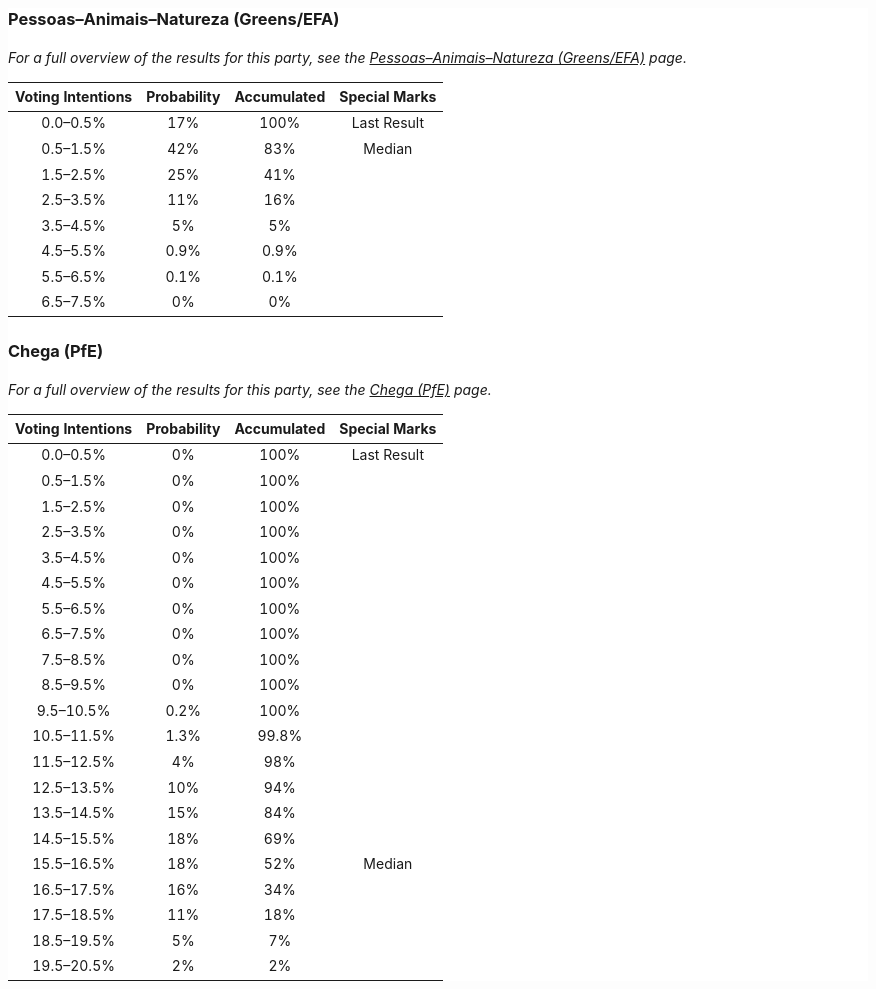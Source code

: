### Pessoas–Animais–Natureza (Greens/EFA)

*For a full overview of the results for this party, see the [Pessoas–Animais–Natureza (Greens/EFA)](party-pessoas–animais–naturezagreensefa.html) page.*

| Voting Intentions | Probability | Accumulated | Special Marks |
|:-----------------:|:-----------:|:-----------:|:-------------:|
| 0.0–0.5% | 17% | 100% | Last Result |
| 0.5–1.5% | 42% | 83% | Median |
| 1.5–2.5% | 25% | 41% |  |
| 2.5–3.5% | 11% | 16% |  |
| 3.5–4.5% | 5% | 5% |  |
| 4.5–5.5% | 0.9% | 0.9% |  |
| 5.5–6.5% | 0.1% | 0.1% |  |
| 6.5–7.5% | 0% | 0% |  |

### Chega (PfE)

*For a full overview of the results for this party, see the [Chega (PfE)](party-chegapfe.html) page.*

| Voting Intentions | Probability | Accumulated | Special Marks |
|:-----------------:|:-----------:|:-----------:|:-------------:|
| 0.0–0.5% | 0% | 100% | Last Result |
| 0.5–1.5% | 0% | 100% |  |
| 1.5–2.5% | 0% | 100% |  |
| 2.5–3.5% | 0% | 100% |  |
| 3.5–4.5% | 0% | 100% |  |
| 4.5–5.5% | 0% | 100% |  |
| 5.5–6.5% | 0% | 100% |  |
| 6.5–7.5% | 0% | 100% |  |
| 7.5–8.5% | 0% | 100% |  |
| 8.5–9.5% | 0% | 100% |  |
| 9.5–10.5% | 0.2% | 100% |  |
| 10.5–11.5% | 1.3% | 99.8% |  |
| 11.5–12.5% | 4% | 98% |  |
| 12.5–13.5% | 10% | 94% |  |
| 13.5–14.5% | 15% | 84% |  |
| 14.5–15.5% | 18% | 69% |  |
| 15.5–16.5% | 18% | 52% | Median |
| 16.5–17.5% | 16% | 34% |  |
| 17.5–18.5% | 11% | 18% |  |
| 18.5–19.5% | 5% | 7% |  |
| 19.5–20.5% | 2% | 2% |  |